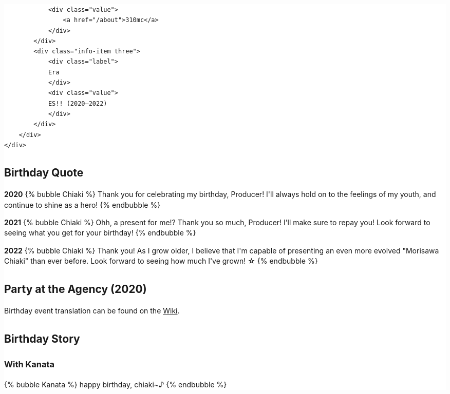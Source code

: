                 <div class="value">
                    <a href="/about">310mc</a>
                </div>
            </div>
            <div class="info-item three">
                <div class="label">
                Era
                </div>
                <div class="value">
                ES!! (2020–2022)
                </div>
            </div>
        </div>
    </div>
</div>



<link rel="stylesheet" href="/css/storylist.css">

## Birthday Quote

**2020**
{% bubble Chiaki %}
Thank you for celebrating my birthday, Producer! I'll always hold on to the feelings of my youth, and continue to shine as a hero!
{% endbubble %}

**2021**
{% bubble Chiaki %}
Ohh, a present for me!? Thank you so much, Producer! I’ll make sure to repay you! Look forward to seeing what you get for your birthday!
{% endbubble %}

**2022**
{% bubble Chiaki %}
Thank you! As I grow older, I believe that I'm capable of presenting an even more evolved "Morisawa Chiaki" than ever before. Look forward to seeing how much I've grown! ☆
{% endbubble %}

## Party at the Agency (2020)

Birthday event translation can be found on the <a href="https://ensemble-stars.fandom.com/wiki/Chiaki_Morisawa_Birthday_Course/Party_at_the_Agency" target="_blank">Wiki</a>.

## Birthday Story

### With Kanata

{% bubble Kanata %}
happy birthday, chiaki~♪
{% endbubble %}
